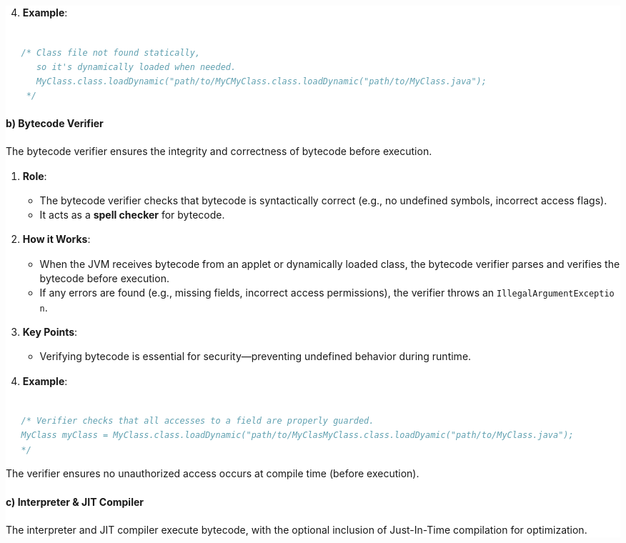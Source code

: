 4. **Example**:
   
```java
   
   /* Class file not found statically,
      so it's dynamically loaded when needed.
      MyClass.class.loadDynamic("path/to/MyCMyClass.class.loadDynamic("path/to/MyClass.java"); 
    */
```

#### **b) Bytecode Verifier**

The bytecode verifier ensures the
integrity and correctness of bytecode
before execution.

1. **Role**:
   - The bytecode verifier checks that bytecode is syntactically correct (e.g., no undefined symbols, incorrect access
flags).
   - It acts as a **spell checker** for
bytecode.

2. **How it Works**:
   - When the JVM receives bytecode from
an applet or dynamically loaded class,
the bytecode verifier parses and
verifies the bytecode before execution.
   - If any errors are found (e.g.,
missing fields, incorrect access
permissions), the verifier throws an
`IllegalArgumentException`.

3. **Key Points**:
   - Verifying bytecode is essential for
security—preventing undefined behavior
during runtime.

4. **Example**:


```java

   /* Verifier checks that all accesses to a field are properly guarded.
   MyClass myClass = MyClass.class.loadDynamic("path/to/MyClasMyClass.class.loadDyamic("path/to/MyClass.java");
   */

```
The verifier ensures no unauthorized access occurs at compile time (before
execution).

#### **c) Interpreter & JIT Compiler**

The interpreter and JIT compiler execute
bytecode, with the optional inclusion of
Just-In-Time compilation for
optimization.
